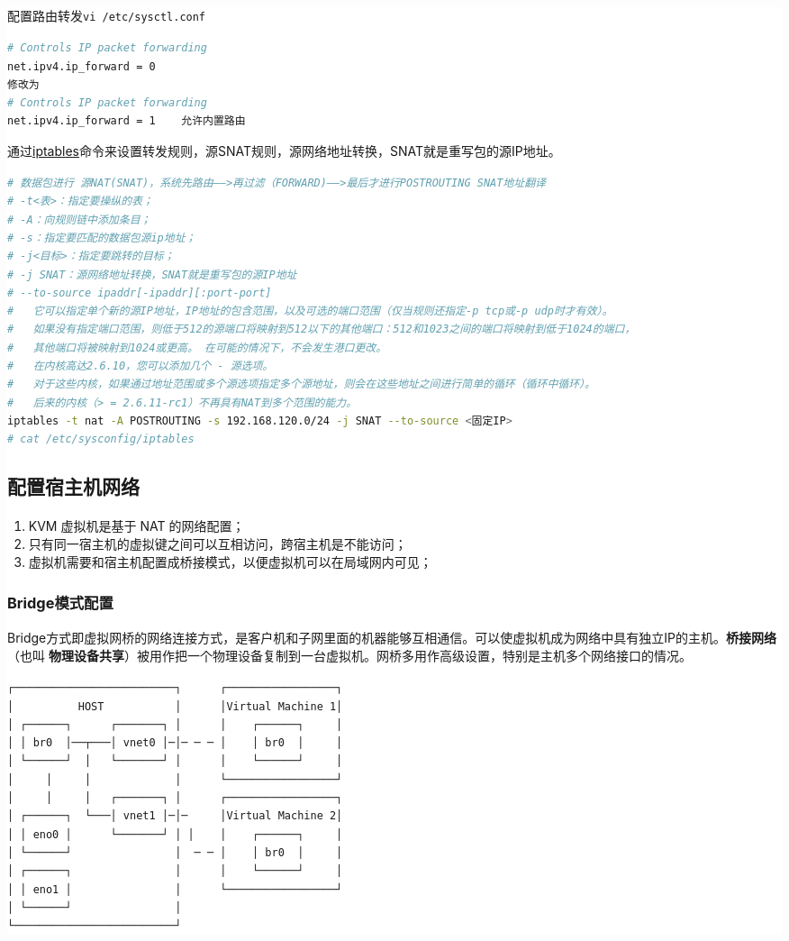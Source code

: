 配置路由转发`vi /etc/sysctl.conf`

```bash
# Controls IP packet forwarding
net.ipv4.ip_forward = 0
修改为
# Controls IP packet forwarding
net.ipv4.ip_forward = 1    允许内置路由
```

通过[iptables](https://jaywcjlove.github.io/linux-command/c/iptables.html)命令来设置转发规则，源SNAT规则，源网络地址转换，SNAT就是重写包的源IP地址。

```bash
# 数据包进行 源NAT(SNAT)，系统先路由——>再过滤（FORWARD)——>最后才进行POSTROUTING SNAT地址翻译
# -t<表>：指定要操纵的表；
# -A：向规则链中添加条目；
# -s：指定要匹配的数据包源ip地址；
# -j<目标>：指定要跳转的目标；
# -j SNAT：源网络地址转换，SNAT就是重写包的源IP地址
# --to-source ipaddr[-ipaddr][:port-port] 
#   它可以指定单个新的源IP地址，IP地址的包含范围，以及可选的端口范围（仅当规则还指定-p tcp或-p udp时才有效）。 
#   如果没有指定端口范围，则低于512的源端口将映射到512以下的其他端口：512和1023之间的端口将映射到低于1024的端口，
#   其他端口将被映射到1024或更高。 在可能的情况下，不会发生港口更改。
#   在内核高达2.6.10，您可以添加几个 - 源选项。 
#   对于这些内核，如果通过地址范围或多个源选项指定多个源地址，则会在这些地址之间进行简单的循环（循环中循环）。 
#   后来的内核（> = 2.6.11-rc1）不再具有NAT到多个范围的能力。
iptables -t nat -A POSTROUTING -s 192.168.120.0/24 -j SNAT --to-source <固定IP>
# cat /etc/sysconfig/iptables
```

## 配置宿主机网络

1. KVM 虚拟机是基于 NAT 的网络配置；
2. 只有同一宿主机的虚拟键之间可以互相访问，跨宿主机是不能访问；
3. 虚拟机需要和宿主机配置成桥接模式，以便虚拟机可以在局域网内可见；

### Bridge模式配置

Bridge方式即虚拟网桥的网络连接方式，是客户机和子网里面的机器能够互相通信。可以使虚拟机成为网络中具有独立IP的主机。**桥接网络**（也叫 **物理设备共享**）被用作把一个物理设备复制到一台虚拟机。网桥多用作高级设置，特别是主机多个网络接口的情况。

```bash
┌─────────────────────────┐      ┌─────────────────┐
│          HOST           │      │Virtual Machine 1│
│ ┌──────┐      ┌───────┐ │      │    ┌──────┐     │
│ │ br0  │──┬───│ vnet0 │─│─ ─ ─ │    │ br0  │     │
│ └──────┘  │   └───────┘ │      │    └──────┘     │
│     │     │             │      └─────────────────┘
│     │     │   ┌───────┐ │      ┌─────────────────┐
│ ┌──────┐  └───│ vnet1 │─│─     │Virtual Machine 2│
│ │ eno0 │      └───────┘ │ │    │    ┌──────┐     │
│ └──────┘                │  ─ ─ │    │ br0  │     │
│ ┌──────┐                │      │    └──────┘     │
│ │ eno1 │                │      └─────────────────┘
│ └──────┘                │
└─────────────────────────┘
```

